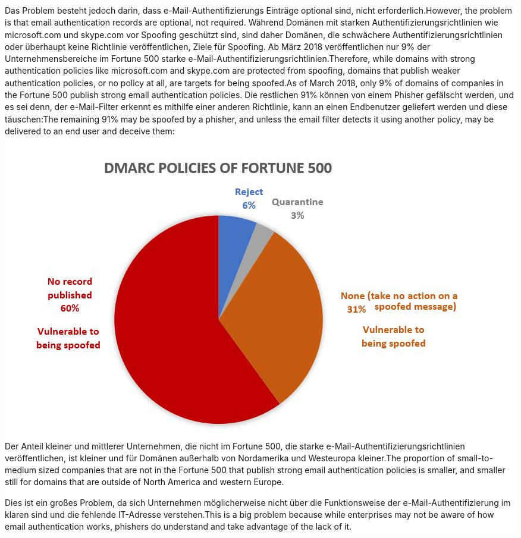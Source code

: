 <span data-ttu-id="4b2b7-140">Das Problem besteht jedoch darin, dass e-Mail-Authentifizierungs Einträge optional sind, nicht erforderlich.</span><span class="sxs-lookup"><span data-stu-id="4b2b7-140">However, the problem is that email authentication records are optional, not required.</span></span> <span data-ttu-id="4b2b7-141">Während Domänen mit starken Authentifizierungsrichtlinien wie microsoft.com und skype.com vor Spoofing geschützt sind, sind daher Domänen, die schwächere Authentifizierungsrichtlinien oder überhaupt keine Richtlinie veröffentlichen, Ziele für Spoofing. Ab März 2018 veröffentlichen nur 9% der Unternehmensbereiche im Fortune 500 starke e-Mail-Authentifizierungsrichtlinien.</span><span class="sxs-lookup"><span data-stu-id="4b2b7-141">Therefore, while domains with strong authentication policies like microsoft.com and skype.com are protected from spoofing, domains that publish weaker authentication policies, or no policy at all, are targets for being spoofed.As of March 2018, only 9% of domains of companies in the Fortune 500 publish strong email authentication policies.</span></span> <span data-ttu-id="4b2b7-142">Die restlichen 91% können von einem Phisher gefälscht werden, und es sei denn, der e-Mail-Filter erkennt es mithilfe einer anderen Richtlinie, kann an einen Endbenutzer geliefert werden und diese täuschen:</span><span class="sxs-lookup"><span data-stu-id="4b2b7-142">The remaining 91% may be spoofed by a phisher, and unless the email filter detects it using another policy, may be delivered to an end user and deceive them:</span></span>
  
![DMARC-Richtlinien von Fortune 500-Unternehmen](media/84e77d34-2073-4a8e-9f39-f109b32d06df.jpg)
  
<span data-ttu-id="4b2b7-144">Der Anteil kleiner und mittlerer Unternehmen, die nicht im Fortune 500, die starke e-Mail-Authentifizierungsrichtlinien veröffentlichen, ist kleiner und für Domänen außerhalb von Nordamerika und Westeuropa kleiner.</span><span class="sxs-lookup"><span data-stu-id="4b2b7-144">The proportion of small-to-medium sized companies that are not in the Fortune 500 that publish strong email authentication policies is smaller, and smaller still for domains that are outside of North America and western Europe.</span></span>
  
<span data-ttu-id="4b2b7-145">Dies ist ein großes Problem, da sich Unternehmen möglicherweise nicht über die Funktionsweise der e-Mail-Authentifizierung im klaren sind und die fehlende IT-Adresse verstehen.</span><span class="sxs-lookup"><span data-stu-id="4b2b7-145">This is a big problem because while enterprises may not be aware of how email authentication works, phishers do understand and take advantage of the lack of it.</span></span>
  
